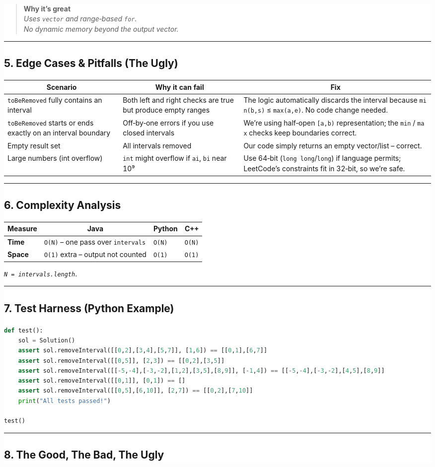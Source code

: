 > **Why it’s great**  
> *Uses `vector` and range‑based `for`.*  
> *No dynamic memory beyond the output vector.*

---

## 5. Edge Cases & Pitfalls (The Ugly)

| Scenario | Why it can fail | Fix |
|----------|-----------------|-----|
| `toBeRemoved` fully contains an interval | Both left and right checks are true but produce empty ranges | The logic automatically discards the interval because `min(b,s)` ≤ `max(a,e)`. No code change needed. |
| `toBeRemoved` starts or ends exactly on an interval boundary | Off‑by‑one errors if you use closed intervals | We’re using half‑open `[a,b)` representation; the `min` / `max` checks keep boundaries correct. |
| Empty result set | All intervals removed | Our code simply returns an empty vector/list – correct. |
| Large numbers (int overflow) | `int` might overflow if `ai`, `bi` near 10⁹ | Use 64‑bit (`long long`/`long`) if language permits; LeetCode’s constraints fit in 32‑bit, so we’re safe. |

---

## 6. Complexity Analysis

| Measure | Java | Python | C++ |
|---------|------|--------|-----|
| **Time** | `O(N)` – one pass over `intervals` | `O(N)` | `O(N)` |
| **Space** | `O(1)` extra – output not counted | `O(1)` | `O(1)` |

*`N = intervals.length`*.

---

## 7. Test Harness (Python Example)

```python
def test():
    sol = Solution()
    assert sol.removeInterval([[0,2],[3,4],[5,7]], [1,6]) == [[0,1],[6,7]]
    assert sol.removeInterval([[0,5]], [2,3]) == [[0,2],[3,5]]
    assert sol.removeInterval([[-5,-4],[-3,-2],[1,2],[3,5],[8,9]], [-1,4]) == [[-5,-4],[-3,-2],[4,5],[8,9]]
    assert sol.removeInterval([[0,1]], [0,1]) == []
    assert sol.removeInterval([[0,5],[6,10]], [2,7]) == [[0,2],[7,10]]
    print("All tests passed!")

test()
```

---

## 8. The Good, The Bad, The Ugly

